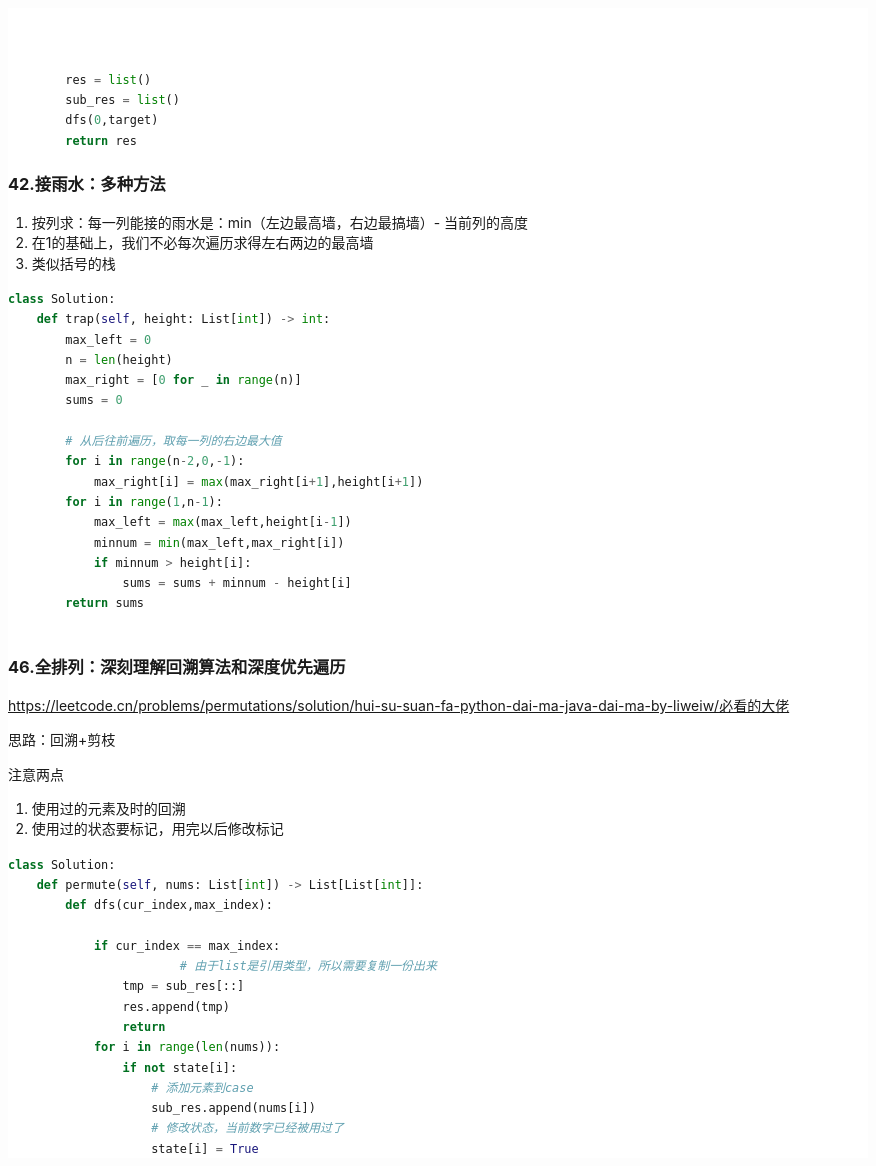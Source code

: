 ```python
                


        res = list()
        sub_res = list()
        dfs(0,target)
        return res
```

### 42.接雨水：多种方法

1. 按列求：每一列能接的雨水是：min（左边最高墙，右边最搞墙）- 当前列的高度
2. 在1的基础上，我们不必每次遍历求得左右两边的最高墙
3. 类似括号的栈

```python
class Solution:
    def trap(self, height: List[int]) -> int:
        max_left = 0
        n = len(height)
        max_right = [0 for _ in range(n)]
        sums = 0
        
        # 从后往前遍历，取每一列的右边最大值
        for i in range(n-2,0,-1):
            max_right[i] = max(max_right[i+1],height[i+1])
        for i in range(1,n-1):
            max_left = max(max_left,height[i-1])
            minnum = min(max_left,max_right[i])
            if minnum > height[i]:
                sums = sums + minnum - height[i]
        return sums
       
```







### 46.全排列：深刻理解回溯算法和深度优先遍历

https://leetcode.cn/problems/permutations/solution/hui-su-suan-fa-python-dai-ma-java-dai-ma-by-liweiw/必看的大佬

思路：回溯+剪枝

注意两点

1. 使用过的元素及时的回溯
2. 使用过的状态要标记，用完以后修改标记

```python
class Solution:
    def permute(self, nums: List[int]) -> List[List[int]]:
        def dfs(cur_index,max_index):
   
            if cur_index == max_index:
      					# 由于list是引用类型，所以需要复制一份出来
                tmp = sub_res[::]
                res.append(tmp)
                return
            for i in range(len(nums)):
                if not state[i]:
                  	# 添加元素到case
                    sub_res.append(nums[i])
                    # 修改状态，当前数字已经被用过了
                    state[i] = True
```